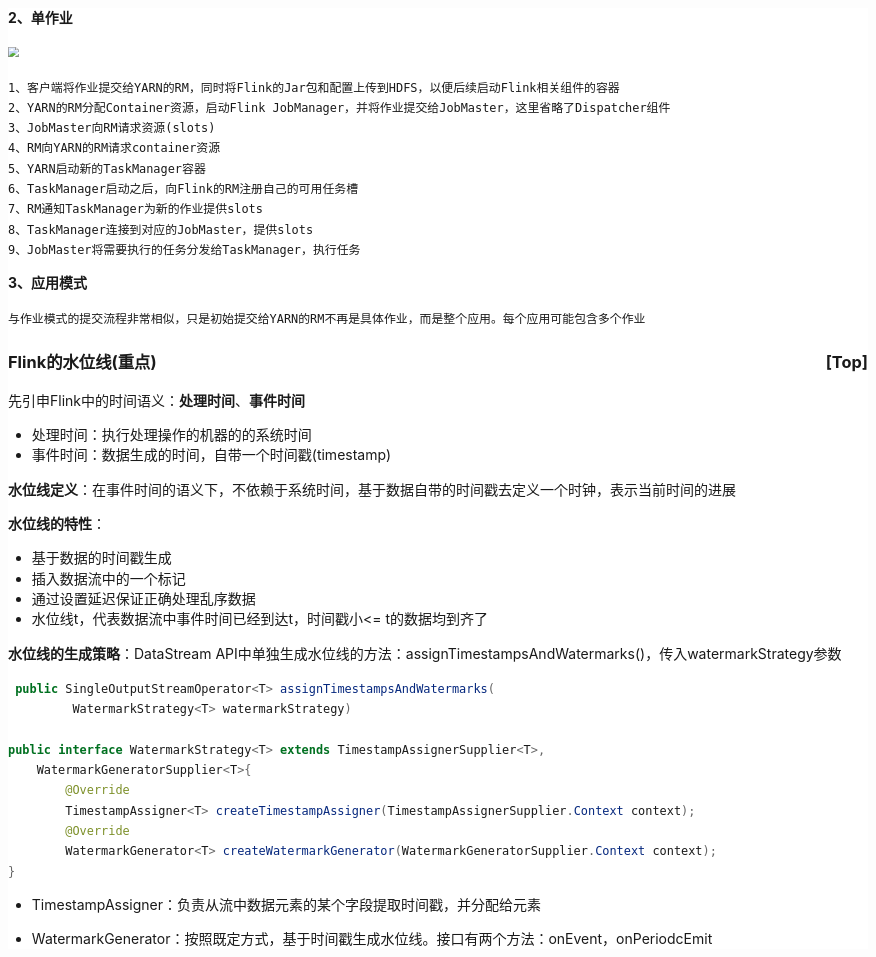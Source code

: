 **2、单作业**

<img src="https://yingziimage.oss-cn-beijing.aliyuncs.com/img/image-20220430190328328.png" style="zoom:67%;" />

```
1、客户端将作业提交给YARN的RM，同时将Flink的Jar包和配置上传到HDFS，以便后续启动Flink相关组件的容器
2、YARN的RM分配Container资源，启动Flink JobManager，并将作业提交给JobMaster，这里省略了Dispatcher组件
3、JobMaster向RM请求资源(slots)
4、RM向YARN的RM请求container资源
5、YARN启动新的TaskManager容器
6、TaskManager启动之后，向Flink的RM注册自己的可用任务槽
7、RM通知TaskManager为新的作业提供slots
8、TaskManager连接到对应的JobMaster，提供slots
9、JobMaster将需要执行的任务分发给TaskManager，执行任务
```

**3、应用模式**

```
与作业模式的提交流程非常相似，只是初始提交给YARN的RM不再是具体作业，而是整个应用。每个应用可能包含多个作业
```

### <a name="7">Flink的水位线(重点)</a><a style="float:right;text-decoration:none;" href="#index">[Top]</a>

先引申Flink中的时间语义：**处理时间**、**事件时间**

- 处理时间：执行处理操作的机器的的系统时间
- 事件时间：数据生成的时间，自带一个时间戳(timestamp)

**水位线定义**：在事件时间的语义下，不依赖于系统时间，基于数据自带的时间戳去定义一个时钟，表示当前时间的进展

**水位线的特性**：

- 基于数据的时间戳生成
- 插入数据流中的一个标记
- 通过设置延迟保证正确处理乱序数据
- 水位线t，代表数据流中事件时间已经到达t，时间戳小<= t的数据均到齐了

**水位线的生成策略**：DataStream API中单独生成水位线的方法：assignTimestampsAndWatermarks()，传入watermarkStrategy参数

```java
 public SingleOutputStreamOperator<T> assignTimestampsAndWatermarks(
         WatermarkStrategy<T> watermarkStrategy)

public interface WatermarkStrategy<T> extends TimestampAssignerSupplier<T>,
	WatermarkGeneratorSupplier<T>{
 		@Override
 		TimestampAssigner<T> createTimestampAssigner(TimestampAssignerSupplier.Context context);
 		@Override
 		WatermarkGenerator<T> createWatermarkGenerator(WatermarkGeneratorSupplier.Context context);
}
```

- TimestampAssigner：负责从流中数据元素的某个字段提取时间戳，并分配给元素

- WatermarkGenerator：按照既定方式，基于时间戳生成水位线。接口有两个方法：onEvent，onPeriodcEmit
